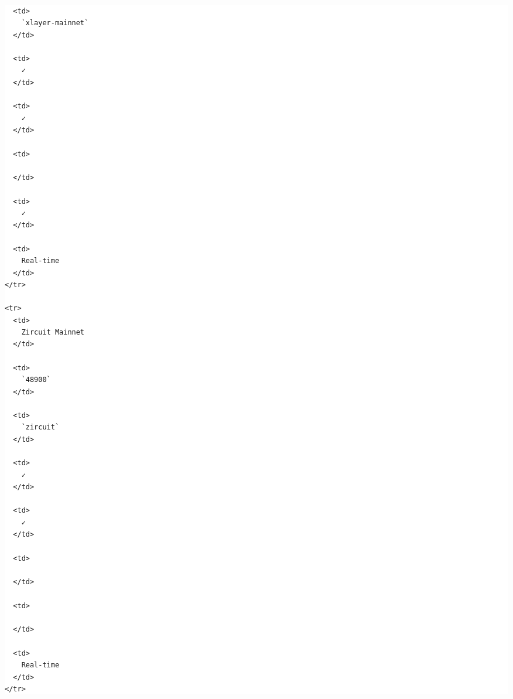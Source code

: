       <td>
        `xlayer-mainnet`
      </td>

      <td>
        ✓
      </td>

      <td>
        ✓
      </td>

      <td>

      </td>

      <td>
        ✓
      </td>

      <td>
        Real-time
      </td>
    </tr>

    <tr>
      <td>
        Zircuit Mainnet
      </td>

      <td>
        `48900`
      </td>

      <td>
        `zircuit`
      </td>

      <td>
        ✓
      </td>

      <td>
        ✓
      </td>

      <td>

      </td>

      <td>

      </td>

      <td>
        Real-time
      </td>
    </tr>

